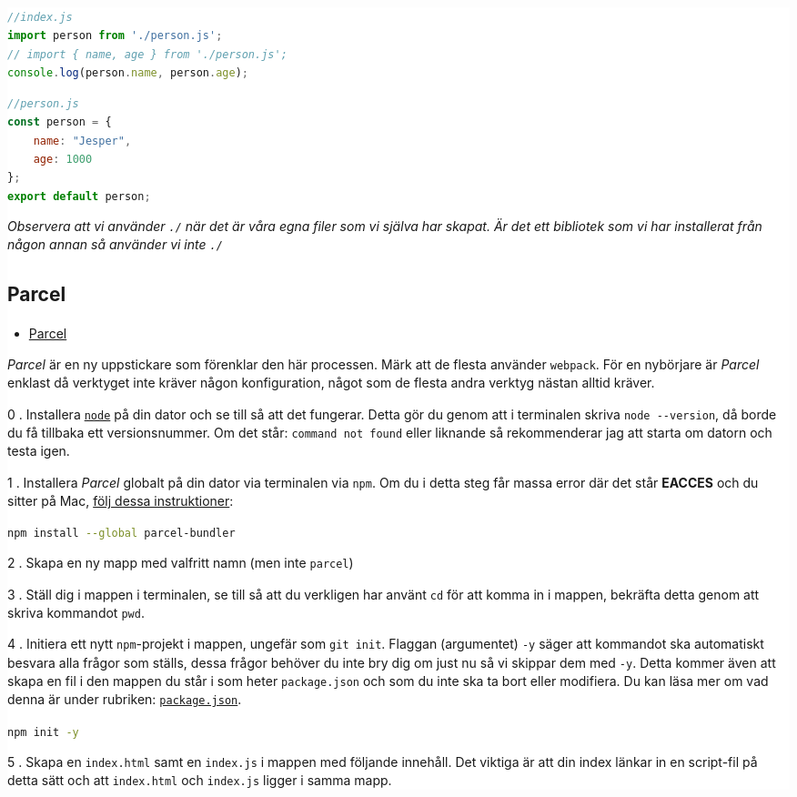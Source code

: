 ```js
//index.js
import person from './person.js';
// import { name, age } from './person.js';
console.log(person.name, person.age);
```

```js
//person.js
const person = {
    name: "Jesper",
    age: 1000
};
export default person;
```

_Observera att vi använder `./` när det är våra egna filer som vi själva har skapat. Är det ett bibliotek som vi har installerat från någon annan så använder vi inte `./`_

## Parcel

* [Parcel](https://parceljs.org/getting_started.html)

_Parcel_ är en ny uppstickare som förenklar den här processen. Märk att de flesta använder `webpack`. För en nybörjare är _Parcel_ enklast då verktyget inte kräver någon konfiguration, något som de flesta andra verktyg nästan alltid kräver.

0 . Installera [`node`](https://nodejs.org/en/) på din dator och se till så att det fungerar. Detta gör du genom att i terminalen skriva `node --version`, då borde du få tillbaka ett versionsnummer. Om det står: `command not found` eller liknande så rekommenderar jag att starta om datorn och testa igen.

1 . Installera _Parcel_ globalt på din dator via terminalen via `npm`. Om du i detta steg får massa error där det står **EACCES** och du sitter på Mac, [följ dessa instruktioner](https://docs.npmjs.com/getting-started/fixing-npm-permissions):
```bash
npm install --global parcel-bundler
```

2 . Skapa en ny mapp med valfritt namn (men inte `parcel`)

3 . Ställ dig i mappen i terminalen, se till så att du verkligen har använt `cd` för att komma in i mappen, bekräfta detta genom att skriva kommandot `pwd`.

4 . Initiera ett nytt `npm`-projekt i mappen, ungefär som `git init`. Flaggan (argumentet) `-y` säger att kommandot ska automatiskt besvara alla frågor som ställs, dessa frågor behöver du inte bry dig om just nu så vi skippar dem med `-y`. Detta kommer även att skapa en fil i den mappen du står i som heter `package.json` och som du inte ska ta bort eller modifiera. Du kan läsa mer om vad denna är under rubriken: [`package.json`](#package.json).
```bash
npm init -y
```

5 . Skapa en `index.html` samt en `index.js` i mappen med följande innehåll. Det viktiga är att din index länkar in en script-fil på detta sätt och att `index.html` och `index.js` ligger i samma mapp.
